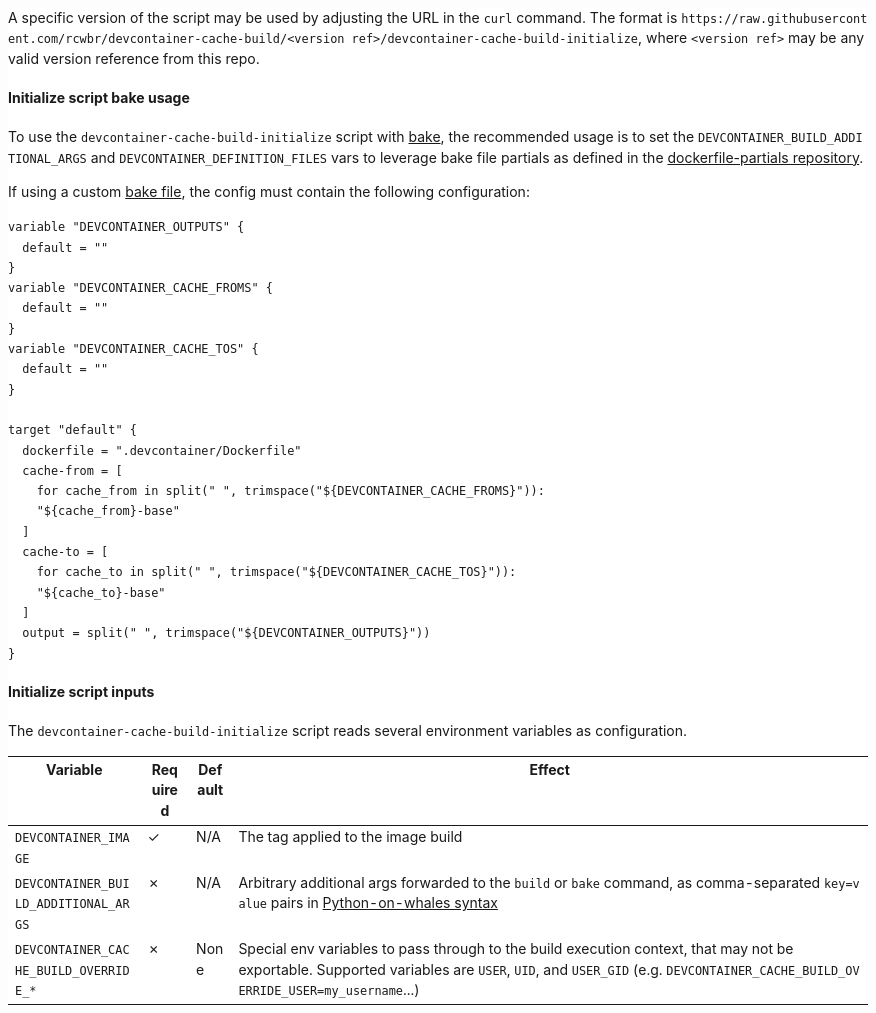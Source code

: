 A specific version of the script may be used by adjusting the URL in the `curl` command. The format
is
`https://raw.githubusercontent.com/rcwbr/devcontainer-cache-build/<version ref>/devcontainer-cache-build-initialize`,
where `<version ref>` may be any valid version reference from this repo.

#### Initialize script bake usage<a name="initialize-script-bake-usage"></a>

To use the `devcontainer-cache-build-initialize` script with
[bake](https://docs.docker.com/reference/cli/docker/buildx/bake/), the recommended usage is to set
the `DEVCONTAINER_BUILD_ADDITIONAL_ARGS` and `DEVCONTAINER_DEFINITION_FILES` vars to leverage bake
file partials as defined in the
[dockerfile-partials repository](https://github.com/rcwbr/dockerfile-partials/blob/main/README.md#devcontainer-bake-files-devcontainer-cache-build-usage).

If using a custom [bake file](https://docs.docker.com/build/bake/reference/), the config must
contain the following configuration:

```hcl
variable "DEVCONTAINER_OUTPUTS" {
  default = ""
}
variable "DEVCONTAINER_CACHE_FROMS" {
  default = ""
}
variable "DEVCONTAINER_CACHE_TOS" {
  default = ""
}

target "default" {
  dockerfile = ".devcontainer/Dockerfile"
  cache-from = [
    for cache_from in split(" ", trimspace("${DEVCONTAINER_CACHE_FROMS}")):
    "${cache_from}-base"
  ]
  cache-to = [
    for cache_to in split(" ", trimspace("${DEVCONTAINER_CACHE_TOS}")):
    "${cache_to}-base"
  ]
  output = split(" ", trimspace("${DEVCONTAINER_OUTPUTS}"))
}
```

#### Initialize script inputs<a name="initialize-script-inputs"></a>

The `devcontainer-cache-build-initialize` script reads several environment variables as
configuration.

| Variable                              | Required | Default                                                                                                                                                                                                                                                                       | Effect                                                                                                                                                                                                                                                                                                                                                                                                                                       |
| ------------------------------------- | -------- | ----------------------------------------------------------------------------------------------------------------------------------------------------------------------------------------------------------------------------------------------------------------------------- | -------------------------------------------------------------------------------------------------------------------------------------------------------------------------------------------------------------------------------------------------------------------------------------------------------------------------------------------------------------------------------------------------------------------------------------------- |
| `DEVCONTAINER_IMAGE`                  | ✓        | N/A                                                                                                                                                                                                                                                                           | The tag applied to the image build                                                                                                                                                                                                                                                                                                                                                                                                           |
| `DEVCONTAINER_BUILD_ADDITIONAL_ARGS`  | ✗        | N/A                                                                                                                                                                                                                                                                           | Arbitrary additional args forwarded to the `build` or `bake` command, as comma-separated `key=value` pairs in [Python-on-whales syntax](https://github.com/gabrieldemarmiesse/python-on-whales)                                                                                                                                                                                                                                              |
| `DEVCONTAINER_CACHE_BUILD_OVERRIDE_*` | ✗        | None                                                                                                                                                                                                                                                                          | Special env variables to pass through to the build execution context, that may not be exportable. Supported variables are `USER`, `UID`, and `USER_GID` (e.g. `DEVCONTAINER_CACHE_BUILD_OVERRIDE_USER=my_username`...)                                                                                                                                                                                                                       |